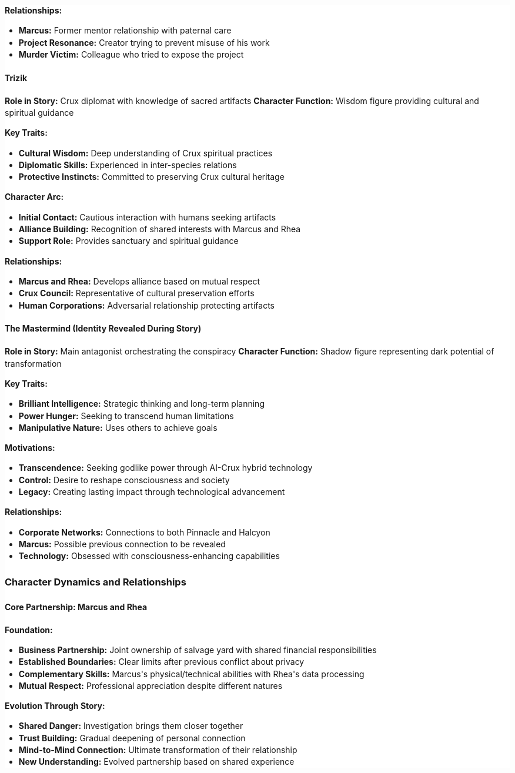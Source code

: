 **Relationships:**
- **Marcus:** Former mentor relationship with paternal care
- **Project Resonance:** Creator trying to prevent misuse of his work
- **Murder Victim:** Colleague who tried to expose the project

#### Trizik
**Role in Story:** Crux diplomat with knowledge of sacred artifacts
**Character Function:** Wisdom figure providing cultural and spiritual guidance

**Key Traits:**
- **Cultural Wisdom:** Deep understanding of Crux spiritual practices
- **Diplomatic Skills:** Experienced in inter-species relations
- **Protective Instincts:** Committed to preserving Crux cultural heritage

**Character Arc:**
- **Initial Contact:** Cautious interaction with humans seeking artifacts
- **Alliance Building:** Recognition of shared interests with Marcus and Rhea
- **Support Role:** Provides sanctuary and spiritual guidance

**Relationships:**
- **Marcus and Rhea:** Develops alliance based on mutual respect
- **Crux Council:** Representative of cultural preservation efforts
- **Human Corporations:** Adversarial relationship protecting artifacts

#### The Mastermind (Identity Revealed During Story)
**Role in Story:** Main antagonist orchestrating the conspiracy
**Character Function:** Shadow figure representing dark potential of transformation

**Key Traits:**
- **Brilliant Intelligence:** Strategic thinking and long-term planning
- **Power Hunger:** Seeking to transcend human limitations
- **Manipulative Nature:** Uses others to achieve goals

**Motivations:**
- **Transcendence:** Seeking godlike power through AI-Crux hybrid technology
- **Control:** Desire to reshape consciousness and society
- **Legacy:** Creating lasting impact through technological advancement

**Relationships:**
- **Corporate Networks:** Connections to both Pinnacle and Halcyon
- **Marcus:** Possible previous connection to be revealed
- **Technology:** Obsessed with consciousness-enhancing capabilities

### Character Dynamics and Relationships

#### Core Partnership: Marcus and Rhea
**Foundation:**
- **Business Partnership:** Joint ownership of salvage yard with shared financial responsibilities
- **Established Boundaries:** Clear limits after previous conflict about privacy
- **Complementary Skills:** Marcus's physical/technical abilities with Rhea's data processing
- **Mutual Respect:** Professional appreciation despite different natures

**Evolution Through Story:**
- **Shared Danger:** Investigation brings them closer together
- **Trust Building:** Gradual deepening of personal connection
- **Mind-to-Mind Connection:** Ultimate transformation of their relationship
- **New Understanding:** Evolved partnership based on shared experience
